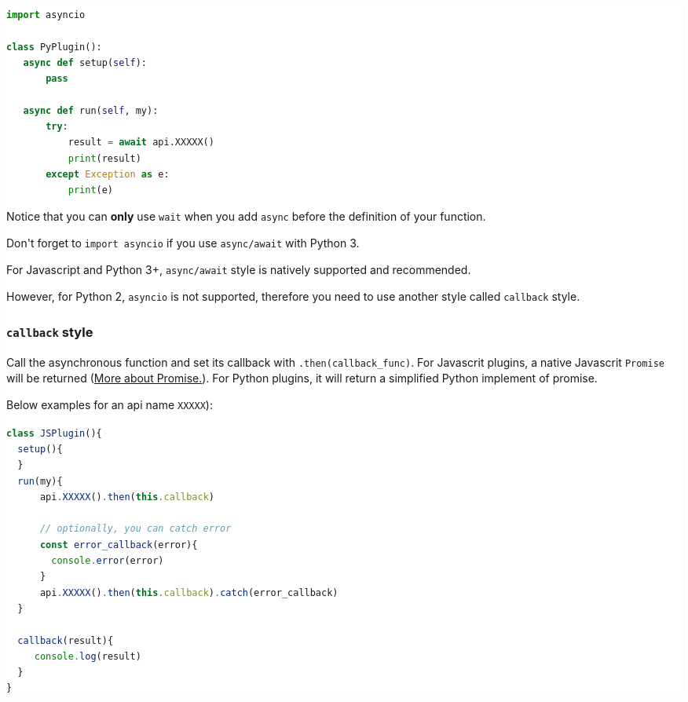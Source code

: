  ```python
import asyncio

class PyPlugin():
    async def setup(self):
        pass

    async def run(self, my):
        try:
            result = await api.XXXXX()
            print(result)
        except Exception as e:
            print(e)
 ```

Notice that you can **only** use `wait` when you add `async` before the definition of your function.

Don't forget to `import asyncio` if you use `async/await` with Python 3.
 
For Javascript and Python 3+, `async/await` style is natively supported and recommended.

However, for Python 2, `asyncio` is not supported, therefore you need to use another style called `callback` style. 

### `callback` style

Call the asynchronous function and set its callback with `.then(callback_func)`. For Javascrit plugins, a native Javascrit `Promise` will
 be returned ([More about Promise.](https://developer.mozilla.org/en-US/docs/Web/JavaScript/Reference/Global_Objects/Promise)). For Python plugins, it will return a simplified Python implement of promise.
 
 
 Below examples for an api name `XXXXX`):

```javascript
class JSPlugin(){
  setup(){
  }
  run(my){
      api.XXXXX().then(this.callback)

      // optionally, you can catch error
      const error_callback(error){
        console.error(error)
      }
      api.XXXXX().then(this.callback).catch(error_callback)
  }

  callback(result){
     console.log(result)
  }
}
```
